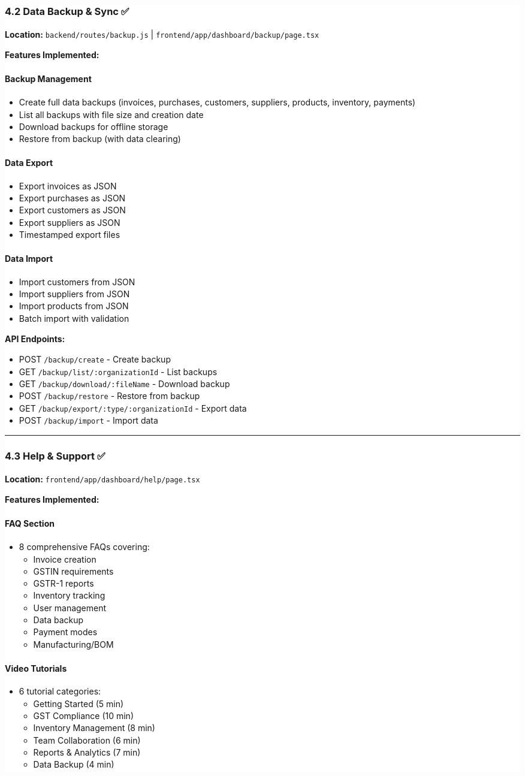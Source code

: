 
### **4.2 Data Backup & Sync** ✅
**Location:** `backend/routes/backup.js` | `frontend/app/dashboard/backup/page.tsx`

**Features Implemented:**

#### **Backup Management**
- Create full data backups (invoices, purchases, customers, suppliers, products, inventory, payments)
- List all backups with file size and creation date
- Download backups for offline storage
- Restore from backup (with data clearing)

#### **Data Export**
- Export invoices as JSON
- Export purchases as JSON
- Export customers as JSON
- Export suppliers as JSON
- Timestamped export files

#### **Data Import**
- Import customers from JSON
- Import suppliers from JSON
- Import products from JSON
- Batch import with validation

**API Endpoints:**
- POST `/backup/create` - Create backup
- GET `/backup/list/:organizationId` - List backups
- GET `/backup/download/:fileName` - Download backup
- POST `/backup/restore` - Restore from backup
- GET `/backup/export/:type/:organizationId` - Export data
- POST `/backup/import` - Import data

---

### **4.3 Help & Support** ✅
**Location:** `frontend/app/dashboard/help/page.tsx`

**Features Implemented:**

#### **FAQ Section**
- 8 comprehensive FAQs covering:
  - Invoice creation
  - GSTIN requirements
  - GSTR-1 reports
  - Inventory tracking
  - User management
  - Data backup
  - Payment modes
  - Manufacturing/BOM

#### **Video Tutorials**
- 6 tutorial categories:
  - Getting Started (5 min)
  - GST Compliance (10 min)
  - Inventory Management (8 min)
  - Team Collaboration (6 min)
  - Reports & Analytics (7 min)
  - Data Backup (4 min)
